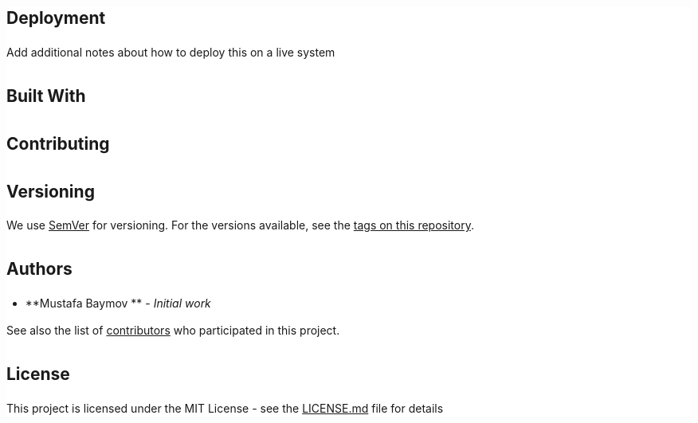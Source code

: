 ## Deployment

Add additional notes about how to deploy this on a live system

## Built With

## Contributing

## Versioning

We use [SemVer](http://semver.org/) for versioning. For the versions available, see the [tags on this repository](https://github.com/your/project/tags). 

## Authors

* **Mustafa Baymov ** - *Initial work* 

See also the list of [contributors](https://github.com/your/project/contributors) who participated in this project.

## License

This project is licensed under the MIT License - see the [LICENSE.md](LICENSE.md) file for details



